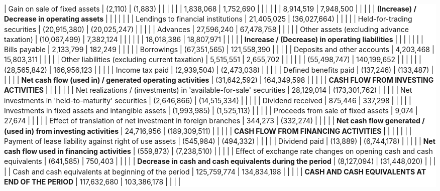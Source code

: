 | Gain on sale of fixed assets                                         | (2,110)        | (1,883)        |           |   |   |
|                                                                      | 1,838,068      | 1,752,690      |           |   |   |
|                                                                      | 8,914,519      | 7,948,500      |           |   |   |
| **(Increase) / Decrease in operating assets**                        |                |                |           |   |   |
| Lendings to financial institutions                                   | 21,405,025     | (36,027,664)   |           |   |   |
| Held-for-trading securities                                          | (20,915,380)   | (20,025,247)   |           |   |   |
| Advances                                                             | 27,596,240     | 67,478,758     |           |   |   |
| Other assets (excluding advance taxation)                            | (10,067,499)   | 7,382,124      |           |   |   |
|                                                                      | 18,018,386     | 18,807,971     |           |   |   |
| **Increase / (Decrease) in operating liabilities**                   |                |                |           |   |   |
| Bills payable                                                        | 2,133,799      | 182,249        |           |   |   |
| Borrowings                                                           | (67,351,565)   | 121,558,390    |           |   |   |
| Deposits and other accounts                                          | 4,203,468      | 15,803,311     |           |   |   |
| Other liabilities (excluding current taxation)                       | 5,515,551      | 2,655,702      |           |   |   |
|                                                                      | (55,498,747)   | 140,199,652    |           |   |   |
|                                                                      | (28,565,842)   | 166,956,123    |           |   |   |
| Income tax paid                                                      | (2,939,504)    | (2,473,038)    |           |   |   |
| Defined benefits paid                                                | (137,246)      | (133,487)      |           |   |   |
| **Net cash flow (used in) / generated operating activities**         | (31,642,592)   | 164,349,598    |           |   |   |
| **CASH FLOW FROM INVESTING ACTIVITIES**                              |                |                |           |   |   |
| Net realizations / (investments) in 'available-for-sale' securities  | 28,129,014     | (173,301,762)  |           |   |   |
| Net investments in 'held-to-maturity' securities                     | (2,646,866)    | (14,515,334)   |           |   |   |
| Dividend received                                                    | 875,446        | 337,298        |           |   |   |
| Investments in fixed assets and intangible assets                    | (1,993,985)    | (1,525,113)    |           |   |   |
| Proceeds from sale of fixed assets                                   | 9,074          | 27,674         |           |   |   |
| Effect of translation of net investment in foreign branches          | 344,273        | (332,274)      |           |   |   |
| **Net cash flow generated / (used in) from investing activities**    | 24,716,956     | (189,309,511)  |           |   |   |
| **CASH FLOW FROM FINANCING ACTIVITIES**                              |                |                |           |   |   |
| Payment of lease liability against right of use assets               | (545,984)      | (494,332)      |           |   |   |
| Dividend paid                                                        | (13,889)       | (6,744,178)    |           |   |   |
| **Net cash flow used in financing activities**                       | (559,873)      | (7,238,510)    |           |   |   |
| Effect of exchange rate changes on opening cash and cash equivalents | (641,585)      | 750,403        |           |   |   |
| **Decrease in cash and cash equivalents during the period**          | (8,127,094)    | (31,448,020)   |           |   |   |
| Cash and cash equivalents at beginning of the period                 | 125,759,774    | 134,834,198    |           |   |   |
| **CASH AND CASH EQUIVALENTS AT END OF THE PERIOD**                   | 117,632,680    | 103,386,178    |           |   |   |
